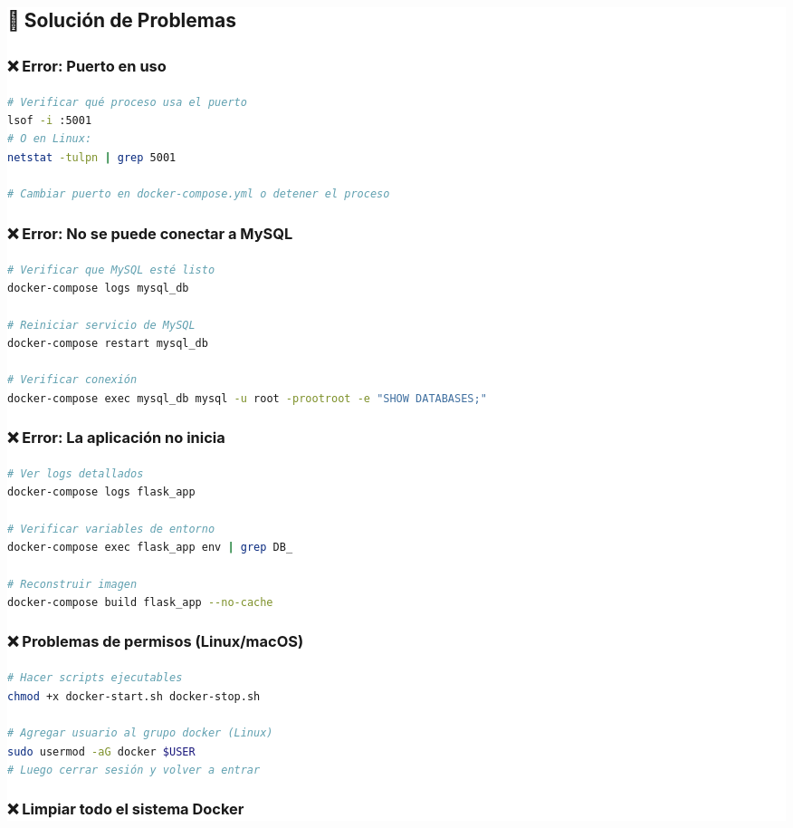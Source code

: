 
## 🐛 **Solución de Problemas**

### **❌ Error: Puerto en uso**

```bash
# Verificar qué proceso usa el puerto
lsof -i :5001
# O en Linux:
netstat -tulpn | grep 5001

# Cambiar puerto en docker-compose.yml o detener el proceso
```

### **❌ Error: No se puede conectar a MySQL**

```bash
# Verificar que MySQL esté listo
docker-compose logs mysql_db

# Reiniciar servicio de MySQL
docker-compose restart mysql_db

# Verificar conexión
docker-compose exec mysql_db mysql -u root -prootroot -e "SHOW DATABASES;"
```

### **❌ Error: La aplicación no inicia**

```bash
# Ver logs detallados
docker-compose logs flask_app

# Verificar variables de entorno
docker-compose exec flask_app env | grep DB_

# Reconstruir imagen
docker-compose build flask_app --no-cache
```

### **❌ Problemas de permisos (Linux/macOS)**

```bash
# Hacer scripts ejecutables
chmod +x docker-start.sh docker-stop.sh

# Agregar usuario al grupo docker (Linux)
sudo usermod -aG docker $USER
# Luego cerrar sesión y volver a entrar
```

### **❌ Limpiar todo el sistema Docker**
